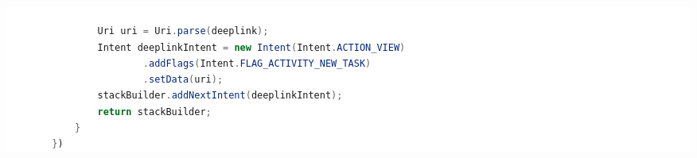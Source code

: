 ```java

                Uri uri = Uri.parse(deeplink);
                Intent deeplinkIntent = new Intent(Intent.ACTION_VIEW)
                        .addFlags(Intent.FLAG_ACTIVITY_NEW_TASK)
                        .setData(uri);
                stackBuilder.addNextIntent(deeplinkIntent);
                return stackBuilder;
            }
        })
```

